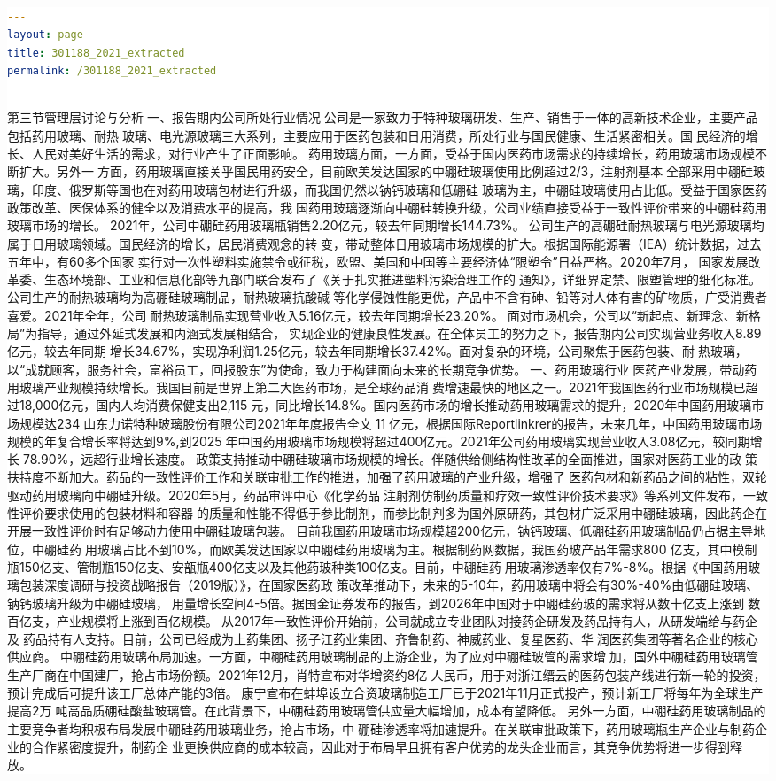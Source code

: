 ```yaml
---
layout: page
title: 301188_2021_extracted
permalink: /301188_2021_extracted
---
```


第三节管理层讨论与分析
一、报告期内公司所处行业情况
公司是一家致力于特种玻璃研发、生产、销售于一体的高新技术企业，主要产品包括药用玻璃、耐热
玻璃、电光源玻璃三大系列，主要应用于医药包装和日用消费，所处行业与国民健康、生活紧密相关。国
民经济的增长、人民对美好生活的需求，对行业产生了正面影响。
药用玻璃方面，一方面，受益于国内医药市场需求的持续增长，药用玻璃市场规模不断扩大。另外一
方面，药用玻璃直接关乎国民用药安全，目前欧美发达国家的中硼硅玻璃使用比例超过2/3，注射剂基本
全部采用中硼硅玻璃，印度、俄罗斯等国也在对药用玻璃包材进行升级，而我国仍然以钠钙玻璃和低硼硅
玻璃为主，中硼硅玻璃使用占比低。受益于国家医药政策改革、医保体系的健全以及消费水平的提高，我
国药用玻璃逐渐向中硼硅转换升级，公司业绩直接受益于一致性评价带来的中硼硅药用玻璃市场的增长。
2021年，公司中硼硅药用玻璃瓶销售2.20亿元，较去年同期增长144.73%。
公司生产的高硼硅耐热玻璃与电光源玻璃均属于日用玻璃领域。国民经济的增长，居民消费观念的转
变，带动整体日用玻璃市场规模的扩大。根据国际能源署（IEA）统计数据，过去五年中，有60多个国家
实行对一次性塑料实施禁令或征税，欧盟、美国和中国等主要经济体“限塑令”日益严格。2020年7月，
国家发展改革委、生态环境部、工业和信息化部等九部门联合发布了《关于扎实推进塑料污染治理工作的
通知》，详细界定禁、限塑管理的细化标准。公司生产的耐热玻璃均为高硼硅玻璃制品，耐热玻璃抗酸碱
等化学侵蚀性能更优，产品中不含有砷、铅等对人体有害的矿物质，广受消费者喜爱。2021年全年，公司
耐热玻璃制品实现营业收入5.16亿元，较去年同期增长23.20%。
面对市场机会，公司以“新起点、新理念、新格局”为指导，通过外延式发展和内涵式发展相结合，
实现企业的健康良性发展。在全体员工的努力之下，报告期内公司实现营业务收入8.89亿元，较去年同期
增长34.67%，实现净利润1.25亿元，较去年同期增长37.42%。面对复杂的环境，公司聚焦于医药包装、耐
热玻璃，以“成就顾客，服务社会，富裕员工，回报股东”为使命，致力于构建面向未来的长期竞争优势。
一、药用玻璃行业
医药产业发展，带动药用玻璃产业规模持续增长。我国目前是世界上第二大医药市场，是全球药品消
费增速最快的地区之一。2021年我国医药行业市场规模已超过18,000亿元，国内人均消费保健支出2,115
元，同比增长14.8%。国内医药市场的增长推动药用玻璃需求的提升，2020年中国药用玻璃市场规模达234
山东力诺特种玻璃股份有限公司2021年年度报告全文
11
亿元，根据国际Reportlinkrer的报告，未来几年，中国药用玻璃市场规模的年复合增长率将达到9%,到2025
年中国药用玻璃市场规模将超过400亿元。2021年公司药用玻璃实现营业收入3.08亿元，较同期增长
78.90%，远超行业增长速度。
政策支持推动中硼硅玻璃市场规模的增长。伴随供给侧结构性改革的全面推进，国家对医药工业的政
策扶持度不断加大。药品的一致性评价工作和关联审批工作的推进，加强了药用玻璃的产业升级，增强了
医药包材和新药品之间的粘性，双轮驱动药用玻璃向中硼硅升级。2020年5月，药品审评中心《化学药品
注射剂仿制药质量和疗效一致性评价技术要求》等系列文件发布，一致性评价要求使用的包装材料和容器
的质量和性能不得低于参比制剂，而参比制剂多为国外原研药，其包材广泛采用中硼硅玻璃，因此药企在
开展一致性评价时有足够动力使用中硼硅玻璃包装。
目前我国药用玻璃市场规模超200亿元，钠钙玻璃、低硼硅药用玻璃制品仍占据主导地位，中硼硅药
用玻璃占比不到10%，而欧美发达国家以中硼硅药用玻璃为主。根据制药网数据，我国药玻产品年需求800
亿支，其中模制瓶150亿支、管制瓶150亿支、安瓿瓶400亿支以及其他药玻种类100亿支。目前，中硼硅药
用玻璃渗透率仅有7%-8%。根据《中国药用玻璃包装深度调研与投资战略报告（2019版）》，在国家医药政
策改革推动下，未来的5-10年，药用玻璃中将会有30%-40%由低硼硅玻璃、钠钙玻璃升级为中硼硅玻璃，
用量增长空间4-5倍。据国金证券发布的报告，到2026年中国对于中硼硅药玻的需求将从数十亿支上涨到
数百亿支，产业规模将上涨到百亿规模。
从2017年一致性评价开始前，公司就成立专业团队对接药企研发及药品持有人，从研发端给与药企及
药品持有人支持。目前，公司已经成为上药集团、扬子江药业集团、齐鲁制药、神威药业、复星医药、华
润医药集团等著名企业的核心供应商。
中硼硅药用玻璃布局加速。一方面，中硼硅药用玻璃制品的上游企业，为了应对中硼硅玻管的需求增
加，国外中硼硅药用玻璃管生产厂商在中国建厂，抢占市场份额。2021年12月，肖特宣布对华增资约8亿
人民币，用于对浙江缙云的医药包装产线进行新一轮的投资，预计完成后可提升该工厂总体产能的3倍。
康宁宣布在蚌埠设立合资玻璃制造工厂已于2021年11月正式投产，预计新工厂将每年为全球生产提高2万
吨高品质硼硅酸盐玻璃管。在此背景下，中硼硅药用玻璃管供应量大幅增加，成本有望降低。
另外一方面，中硼硅药用玻璃制品的主要竞争者均积极布局发展中硼硅药用玻璃业务，抢占市场，中
硼硅渗透率将加速提升。在关联审批政策下，药用玻璃瓶生产企业与制药企业的合作紧密度提升，制药企
业更换供应商的成本较高，因此对于布局早且拥有客户优势的龙头企业而言，其竞争优势将进一步得到释
放。